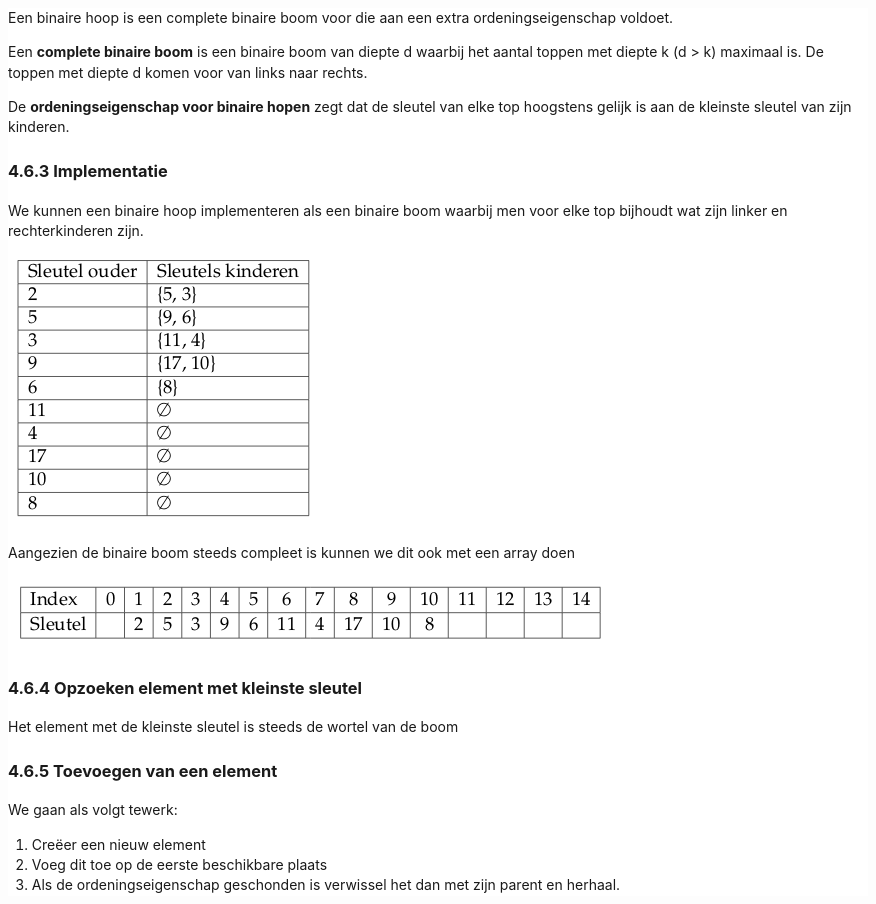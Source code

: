Een binaire hoop is een complete binaire boom voor die aan een extra ordeningseigenschap voldoet.

Een **complete binaire boom** is een binaire boom van diepte d waarbij het aantal toppen met diepte k (d > k) maximaal is. De toppen met diepte d komen voor van links naar rechts.

De **ordeningseigenschap voor binaire hopen** zegt dat de sleutel van elke top hoogstens gelijk is aan de kleinste sleutel van zijn kinderen.

### 4.6.3 Implementatie

We kunnen een binaire hoop implementeren als een binaire boom waarbij men voor elke top bijhoudt wat zijn linker en rechterkinderen zijn.

![image](./images/BHI.png)

Aangezien de binaire boom steeds compleet is kunnen we dit ook met een array doen

![image](./images/BHI1.png)

### 4.6.4 Opzoeken element met kleinste sleutel

Het element met de kleinste sleutel is steeds de wortel van de boom

### 4.6.5 Toevoegen van een element

We gaan als volgt tewerk:

1. Creëer een nieuw element
2. Voeg dit toe op de eerste beschikbare plaats
3. Als de ordeningseigenschap geschonden is verwissel het dan met zijn parent en herhaal.
